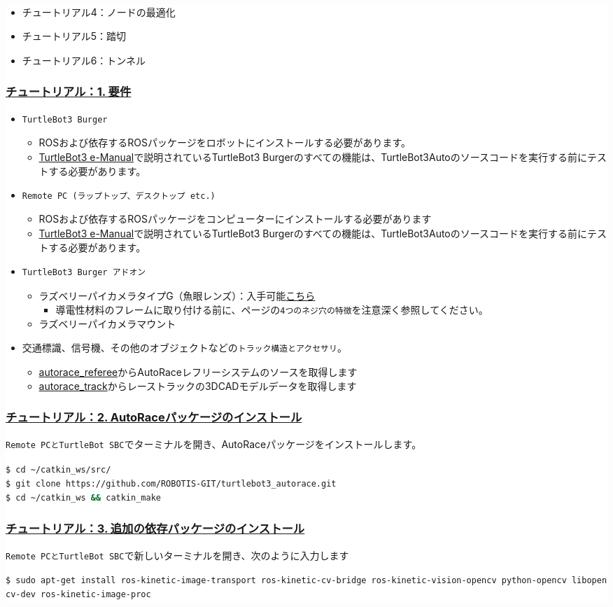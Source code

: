 - チュートリアル4：ノードの最適化

  <iframe width="560" height="315" src="https://www.youtube.com/embed/YpjHOzx432M" frameborder="0" allowfullscreen></iframe>

- チュートリアル5：踏切

  <iframe width="560" height="315" src="https://www.youtube.com/embed/MBDMBq6IDd4" frameborder="0" allowfullscreen></iframe>

- チュートリアル6：トンネル

  <iframe width="560" height="315" src="https://www.youtube.com/embed/ezkwAs1kVkM" frameborder="0" allowfullscreen></iframe>


### [チュートリアル：1. 要件](#チュートリアル：1-要件)

- `TurtleBot3 Burger`
  - ROSおよび依存するROSパッケージをロボットにインストールする必要があります。
  - [TurtleBot3 e-Manual](http://emanual.robotis.com/docs/en/platform/turtlebot3/overview/)で説明されているTurtleBot3 Burgerのすべての機能は、TurtleBot3Autoのソースコードを実行する前にテストする必要があります。

- `Remote PC (ラップトップ、デスクトップ etc.)`
  - ROSおよび依存するROSパッケージをコンピューターにインストールする必要があります
  - [TurtleBot3 e-Manual](http://emanual.robotis.com/docs/en/platform/turtlebot3/overview/)で説明されているTurtleBot3 Burgerのすべての機能は、TurtleBot3Autoのソースコードを実行する前にテストする必要があります。

- `TurtleBot3 Burger アドオン`
  - ラズベリーパイカメラタイプG（魚眼レンズ）：入手可能[こちら](https://www.waveshare.com/rpi-camera-g.htm)
    - 導電性材料のフレームに取り付ける前に、ページの`4つのネジ穴の特徴`を注意深く参照してください。
  - ラズベリーパイカメラマウント

- 交通標識、信号機、その他のオブジェクトなどの`トラック構造とアクセサリ`。
  - [autorace_referee](https://github.com/ROBOTIS-GIT/autorace_referee)からAutoRaceレフリーシステムのソースを取得します
  - [autorace_track](https://github.com/ROBOTIS-GIT/autorace_track)からレーストラックの3DCADモデルデータを取得します

### [チュートリアル：2. AutoRaceパッケージのインストール](#チュートリアル：2-AutoRaceパッケージのインストール)

`Remote PCとTurtleBot SBC`でターミナルを開き、AutoRaceパッケージをインストールします。

``` bash
$ cd ~/catkin_ws/src/
$ git clone https://github.com/ROBOTIS-GIT/turtlebot3_autorace.git
$ cd ~/catkin_ws && catkin_make
```

### [チュートリアル：3. 追加の依存パッケージのインストール](#チュートリアル-3-追加の依存パッケージのインストール)

`Remote PCとTurtleBot SBC`で新しいターミナルを開き、次のように入力します

``` bash
$ sudo apt-get install ros-kinetic-image-transport ros-kinetic-cv-bridge ros-kinetic-vision-opencv python-opencv libopencv-dev ros-kinetic-image-proc
```
